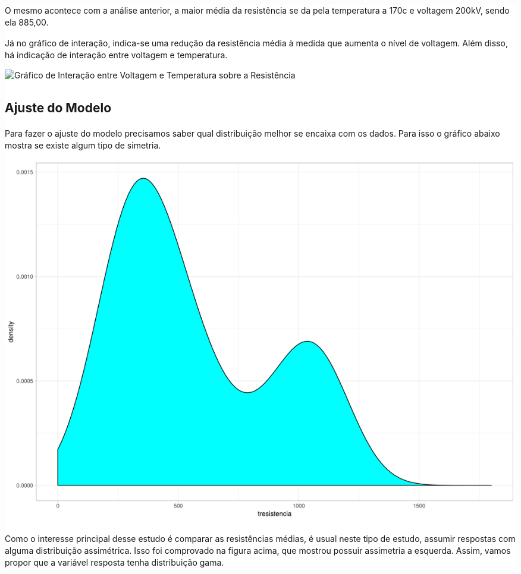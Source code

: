 

O mesmo acontece com a análise anterior, a maior média da resistência se
da pela temperatura a 170c e voltagem 200kV, sendo ela 885,00.

Já no gráfico de interação, indica-se uma redução da resistência média à medida que aumenta o nível de voltagem. Além disso, há indicação de interação entre voltagem e temperatura.

![Gráfico de Interação entre Voltagem e Temperatura sobre a
Resistência](interacao.png)

## Ajuste do Modelo

Para fazer o ajuste do modelo precisamos saber qual distribuição melhor
se encaixa com os dados. Para isso o gráfico abaixo mostra se
existe algum tipo de simetria.

![densidade](densidade.png)

Como o interesse principal desse estudo é comparar as resistências
médias, é usual neste tipo de estudo, assumir respostas com alguma distribuição assimétrica. Isso foi comprovado na figura acima, que mostrou possuir assimetria a esquerda. Assim, vamos propor que a variável resposta tenha distribuição gama.
